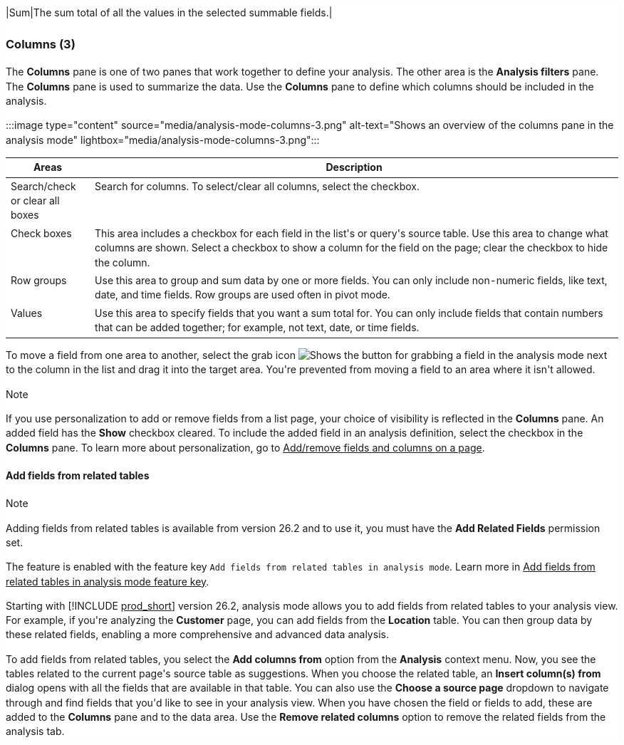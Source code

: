 |Sum|The sum total of all the values in the selected summable fields.|

### Columns (3)

The **Columns** pane is one of two panes that work together to define your analysis. The other area is the **Analysis filters** pane. The **Columns** pane is used to summarize the data. Use the **Columns** pane to define which columns should be included in the analysis.

:::image type="content" source="media/analysis-mode-columns-3.png" alt-text="Shows an overview of the columns pane in the analysis mode" lightbox="media/analysis-mode-columns-3.png":::

|Areas|Description|
|-|-|
|Search/check or clear all boxes|Search for columns. To select/clear all columns, select the checkbox.|
|Check boxes|This area includes a checkbox for each field in the list's or query's source table. Use this area to change what columns are shown. Select a checkbox to show a column for the field on the page; clear the checkbox to hide the column. |
|Row groups|Use this area to group and sum data by one or more fields. You can only include non-numeric fields, like text, date, and time fields. Row groups are used often in pivot mode.|
|Values|Use this area to specify fields that you want a sum total for. You can only include fields that contain numbers that can be added together; for example, not text, date, or time fields.|

To move a field from one area to another, select the grab icon ![Shows the button for grabbing a field in the analysis mode](media/column-grab-icon.png) next to the column in the list and drag it into the target area. You're prevented from moving a field to an area where it isn't allowed.

> [!NOTE]
> If you use personalization to add or remove fields from a list page, your choice of visibility is reflected in the **Columns** pane. An added field has the **Show** checkbox cleared. To include the added field in an analysis definition, select the checkbox in the **Columns** pane. To learn more about personalization, go to [Add/remove fields and columns on a page](ui-personalization-user.md#fields).

#### Add fields from related tables

> [!NOTE]
> Adding fields from related tables is available from version 26.2 and to use it, you must have the **Add Related Fields** permission set. 
>
> The feature is enabled with the feature key `Add fields from related tables in analysis mode`. Learn more in [Add fields from related tables in analysis mode feature key](analysis-mode-feature-key.md).

Starting with [!INCLUDE [prod_short](includes/prod_short.md)] version 26.2, analysis mode allows you to add fields from related tables to your analysis view. For example, if you're analyzing the **Customer** page, you can add fields from the **Location** table. You can then group data by these related fields, enabling a more comprehensive and advanced data analysis.

To add fields from related tables, you select the **Add columns from** option from the **Analysis** context menu. Now, you see the tables related to the current page's source table as suggestions. When you choose the related table, an **Insert column(s) from** dialog opens with all the fields that are available in that table. You can also use the **Choose a source page** dropdown to navigate through and find fields that you'd like to see in your analysis view. When you have chosen the field or fields to add, these are added to the **Columns** pane and to the data area. Use the **Remove related columns** option to remove the related fields from the analysis tab. 
